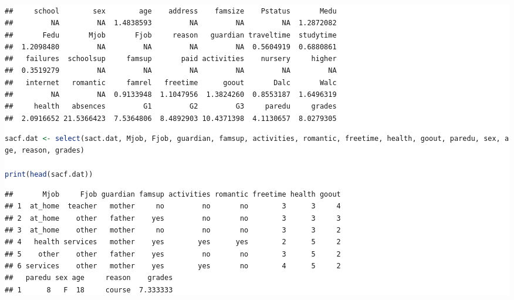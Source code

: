     ##     school        sex        age    address    famsize    Pstatus       Medu 
    ##         NA         NA  1.4838593         NA         NA         NA  1.2872082 
    ##       Fedu       Mjob       Fjob     reason   guardian traveltime  studytime 
    ##  1.2098480         NA         NA         NA         NA  0.5604919  0.6880861 
    ##   failures  schoolsup     famsup       paid activities    nursery     higher 
    ##  0.3519279         NA         NA         NA         NA         NA         NA 
    ##   internet   romantic     famrel   freetime      goout       Dalc       Walc 
    ##         NA         NA  0.9133948  1.1047956  1.3824260  0.8553187  1.6496319 
    ##     health   absences         G1         G2         G3     paredu     grades 
    ##  2.0916652 21.5366423  7.5364806  8.4892903 10.4371398  4.1130657  8.0279305

``` r
sacf.dat <- select(sact.dat, Mjob, Fjob, guardian, famsup, activities, romantic, freetime, health, goout, paredu, sex, age, reason, grades)

print(head(sacf.dat))
```

    ##       Mjob     Fjob guardian famsup activities romantic freetime health goout
    ## 1  at_home  teacher   mother     no         no       no        3      3     4
    ## 2  at_home    other   father    yes         no       no        3      3     3
    ## 3  at_home    other   mother     no         no       no        3      3     2
    ## 4   health services   mother    yes        yes      yes        2      5     2
    ## 5    other    other   father    yes         no       no        3      5     2
    ## 6 services    other   mother    yes        yes       no        4      5     2
    ##   paredu sex age     reason    grades
    ## 1      8   F  18     course  7.333333